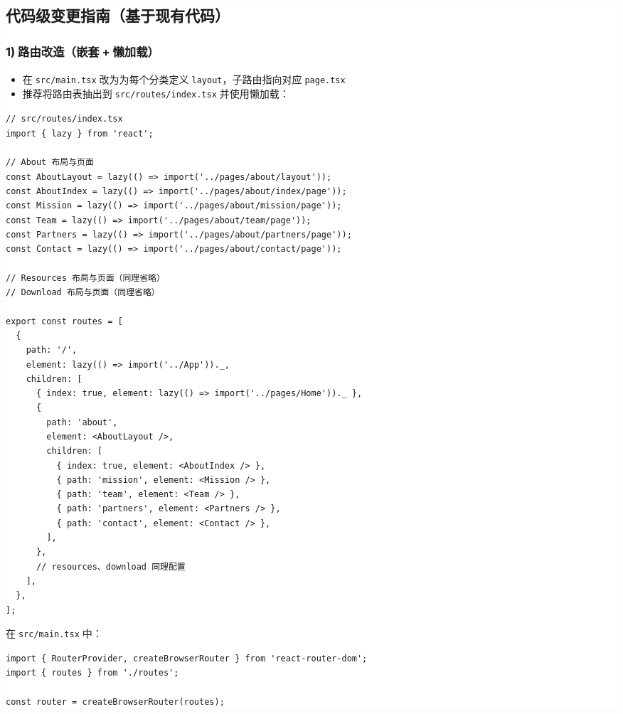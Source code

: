 
## 代码级变更指南（基于现有代码）

### 1) 路由改造（嵌套 + 懒加载）
- 在 `src/main.tsx` 改为为每个分类定义 `layout`，子路由指向对应 `page.tsx`
- 推荐将路由表抽出到 `src/routes/index.tsx` 并使用懒加载：

```tsx
// src/routes/index.tsx
import { lazy } from 'react';

// About 布局与页面
const AboutLayout = lazy(() => import('../pages/about/layout'));
const AboutIndex = lazy(() => import('../pages/about/index/page'));
const Mission = lazy(() => import('../pages/about/mission/page'));
const Team = lazy(() => import('../pages/about/team/page'));
const Partners = lazy(() => import('../pages/about/partners/page'));
const Contact = lazy(() => import('../pages/about/contact/page'));

// Resources 布局与页面（同理省略）
// Download 布局与页面（同理省略）

export const routes = [
  {
    path: '/',
    element: lazy(() => import('../App'))._,
    children: [
      { index: true, element: lazy(() => import('../pages/Home'))._ },
      {
        path: 'about',
        element: <AboutLayout />,
        children: [
          { index: true, element: <AboutIndex /> },
          { path: 'mission', element: <Mission /> },
          { path: 'team', element: <Team /> },
          { path: 'partners', element: <Partners /> },
          { path: 'contact', element: <Contact /> },
        ],
      },
      // resources、download 同理配置
    ],
  },
];
```

在 `src/main.tsx` 中：
```tsx
import { RouterProvider, createBrowserRouter } from 'react-router-dom';
import { routes } from './routes';

const router = createBrowserRouter(routes);
```
